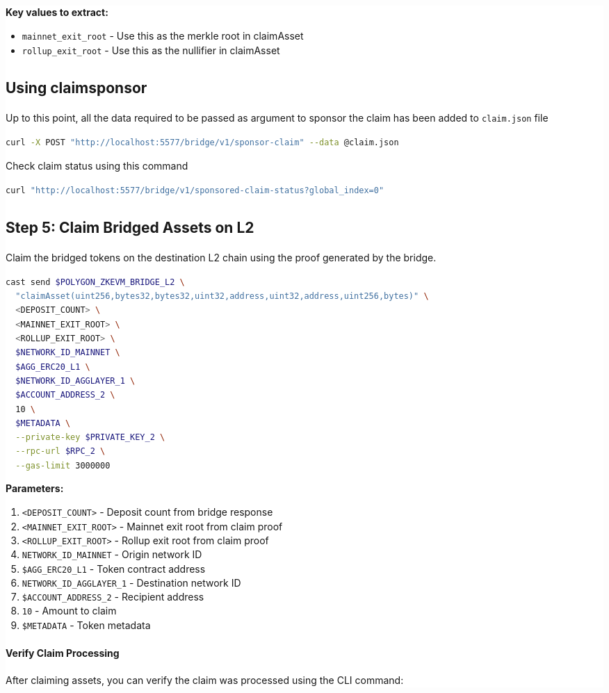 **Key values to extract:**

- `mainnet_exit_root` - Use this as the merkle root in claimAsset
- `rollup_exit_root` - Use this as the nullifier in claimAsset

## Using claimsponsor

Up to this point, all the data required to be passed as argument to sponsor the claim has been added to `claim.json` file

```bash
curl -X POST "http://localhost:5577/bridge/v1/sponsor-claim" --data @claim.json
```

Check claim status using this command

```bash
curl "http://localhost:5577/bridge/v1/sponsored-claim-status?global_index=0"
```

## Step 5: Claim Bridged Assets on L2

Claim the bridged tokens on the destination L2 chain using the proof generated by the bridge.

```bash
cast send $POLYGON_ZKEVM_BRIDGE_L2 \
  "claimAsset(uint256,bytes32,bytes32,uint32,address,uint32,address,uint256,bytes)" \
  <DEPOSIT_COUNT> \
  <MAINNET_EXIT_ROOT> \
  <ROLLUP_EXIT_ROOT> \
  $NETWORK_ID_MAINNET \
  $AGG_ERC20_L1 \
  $NETWORK_ID_AGGLAYER_1 \
  $ACCOUNT_ADDRESS_2 \
  10 \
  $METADATA \
  --private-key $PRIVATE_KEY_2 \
  --rpc-url $RPC_2 \
  --gas-limit 3000000
```

**Parameters:**

1. `<DEPOSIT_COUNT>` - Deposit count from bridge response
2. `<MAINNET_EXIT_ROOT>` - Mainnet exit root from claim proof
3. `<ROLLUP_EXIT_ROOT>` - Rollup exit root from claim proof
4. `NETWORK_ID_MAINNET` - Origin network ID
5. `$AGG_ERC20_L1` - Token contract address
6. `NETWORK_ID_AGGLAYER_1` - Destination network ID
7. `$ACCOUNT_ADDRESS_2` - Recipient address
8. `10` - Amount to claim
9. `$METADATA` - Token metadata

#### Verify Claim Processing

After claiming assets, you can verify the claim was processed using the CLI command:
